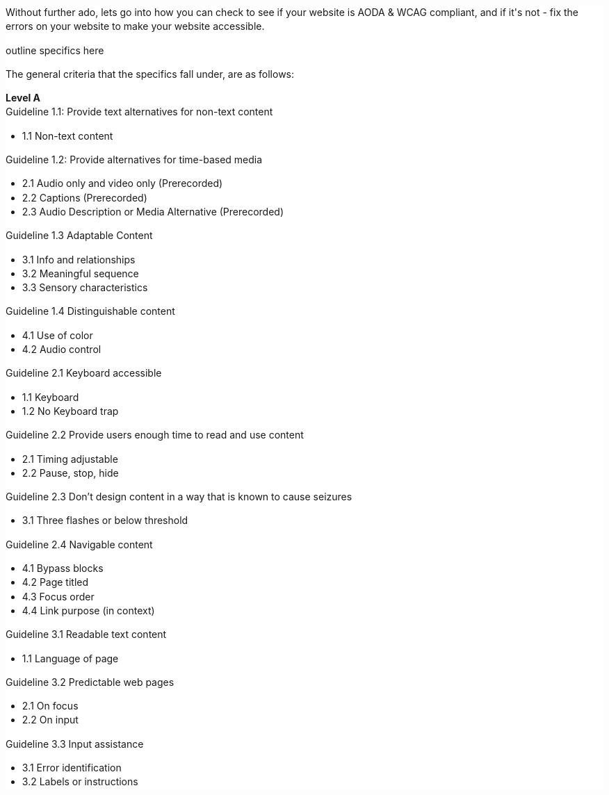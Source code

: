 Without further ado, lets go into how you can check to see if your website is AODA & WCAG compliant, and if it's not - fix the errors on your website to make your website accessible.

outline specifics here

The general criteria that the specifics fall under, are as follows:

**Level A**\
Guideline 1.1: Provide text alternatives for non-text content

* 1.1 Non-text content

Guideline 1.2: Provide alternatives for time-based media

* 2.1 Audio only and video only (Prerecorded)
* 2.2 Captions (Prerecorded)
* 2.3 Audio Description or Media Alternative (Prerecorded)

Guideline 1.3 Adaptable Content

* 3.1 Info and relationships
* 3.2 Meaningful sequence
* 3.3 Sensory characteristics

Guideline 1.4 Distinguishable content

* 4.1 Use of color
* 4.2 Audio control

Guideline 2.1 Keyboard accessible

* 1.1 Keyboard
* 1.2 No Keyboard trap

Guideline 2.2 Provide users enough time to read and use content

* 2.1 Timing adjustable
* 2.2 Pause, stop, hide

Guideline 2.3 Don’t design content in a way that is known to cause seizures

* 3.1 Three flashes or below threshold

Guideline 2.4 Navigable content

* 4.1 Bypass blocks
* 4.2 Page titled
* 4.3 Focus order
* 4.4 Link purpose (in context)

Guideline 3.1 Readable text content

* 1.1 Language of page

Guideline 3.2 Predictable web pages

* 2.1 On focus
* 2.2 On input

Guideline 3.3 Input assistance

* 3.1 Error identification
* 3.2 Labels or instructions
